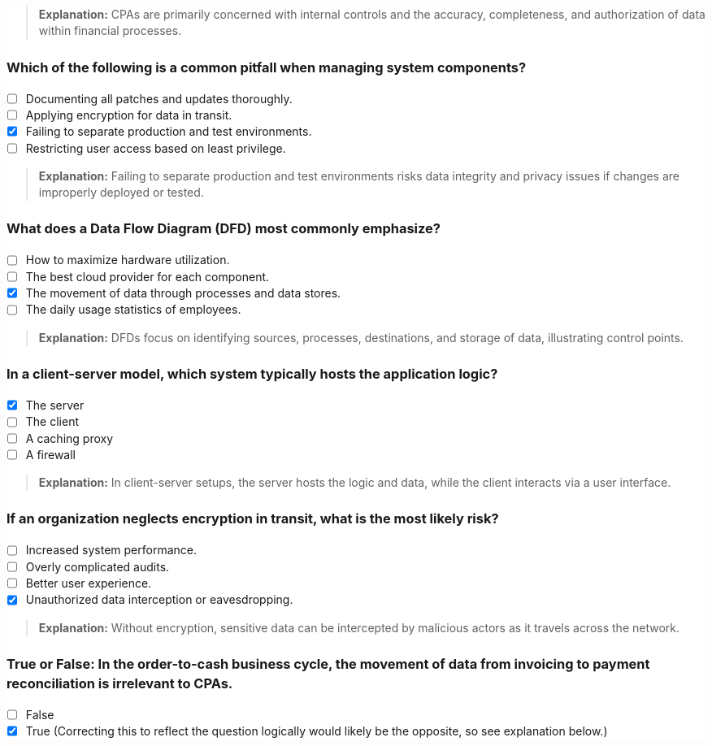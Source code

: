> **Explanation:** CPAs are primarily concerned with internal controls and the accuracy, completeness, and authorization of data within financial processes.

### Which of the following is a common pitfall when managing system components?

- [ ] Documenting all patches and updates thoroughly.  
- [ ] Applying encryption for data in transit.  
- [x] Failing to separate production and test environments.  
- [ ] Restricting user access based on least privilege.  

> **Explanation:** Failing to separate production and test environments risks data integrity and privacy issues if changes are improperly deployed or tested.

### What does a Data Flow Diagram (DFD) most commonly emphasize?

- [ ] How to maximize hardware utilization.  
- [ ] The best cloud provider for each component.  
- [x] The movement of data through processes and data stores.  
- [ ] The daily usage statistics of employees.  

> **Explanation:** DFDs focus on identifying sources, processes, destinations, and storage of data, illustrating control points.

### In a client-server model, which system typically hosts the application logic?

- [x] The server  
- [ ] The client  
- [ ] A caching proxy  
- [ ] A firewall  

> **Explanation:** In client-server setups, the server hosts the logic and data, while the client interacts via a user interface.

### If an organization neglects encryption in transit, what is the most likely risk?

- [ ] Increased system performance.  
- [ ] Overly complicated audits.  
- [ ] Better user experience.  
- [x] Unauthorized data interception or eavesdropping.  

> **Explanation:** Without encryption, sensitive data can be intercepted by malicious actors as it travels across the network.

### True or False: In the order-to-cash business cycle, the movement of data from invoicing to payment reconciliation is irrelevant to CPAs.

- [ ] False  
- [x] True (Correcting this to reflect the question logically would likely be the opposite, so see explanation below.)  
